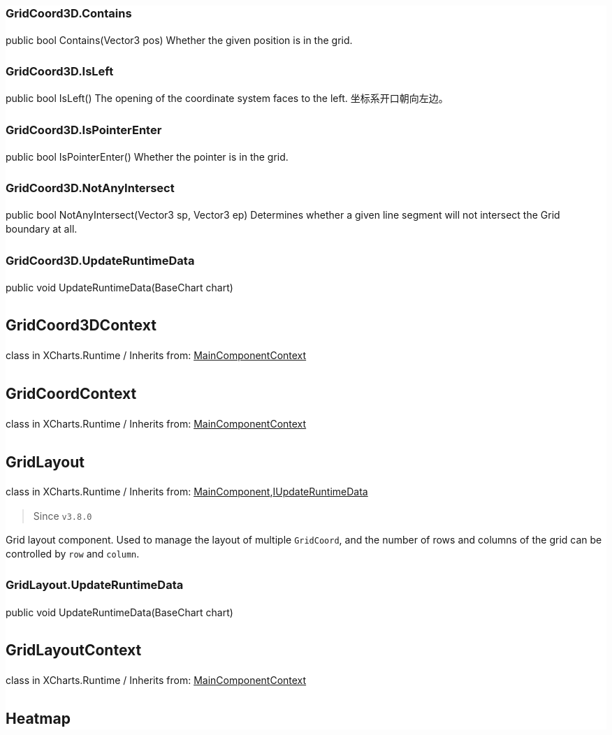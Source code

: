 ### GridCoord3D.Contains

public bool Contains(Vector3 pos)
Whether the given position is in the grid.

### GridCoord3D.IsLeft

public bool IsLeft()
The opening of the coordinate system faces to the left. 坐标系开口朝向左边。

### GridCoord3D.IsPointerEnter

public bool IsPointerEnter()
Whether the pointer is in the grid.

### GridCoord3D.NotAnyIntersect

public bool NotAnyIntersect(Vector3 sp, Vector3 ep)
Determines whether a given line segment will not intersect the Grid boundary at all.

### GridCoord3D.UpdateRuntimeData

public void UpdateRuntimeData(BaseChart chart)

## GridCoord3DContext

class in XCharts.Runtime / Inherits from: [MainComponentContext](#maincomponentcontext)

## GridCoordContext

class in XCharts.Runtime / Inherits from: [MainComponentContext](#maincomponentcontext)

## GridLayout

class in XCharts.Runtime / Inherits from: [MainComponent](#maincomponent),[IUpdateRuntimeData](#iupdateruntimedata)

> Since `v3.8.0`

Grid layout component. Used to manage the layout of multiple `GridCoord`, and the number of rows and columns of the grid can be controlled by `row` and `column`.

### GridLayout.UpdateRuntimeData

public void UpdateRuntimeData(BaseChart chart)

## GridLayoutContext

class in XCharts.Runtime / Inherits from: [MainComponentContext](#maincomponentcontext)

## Heatmap
